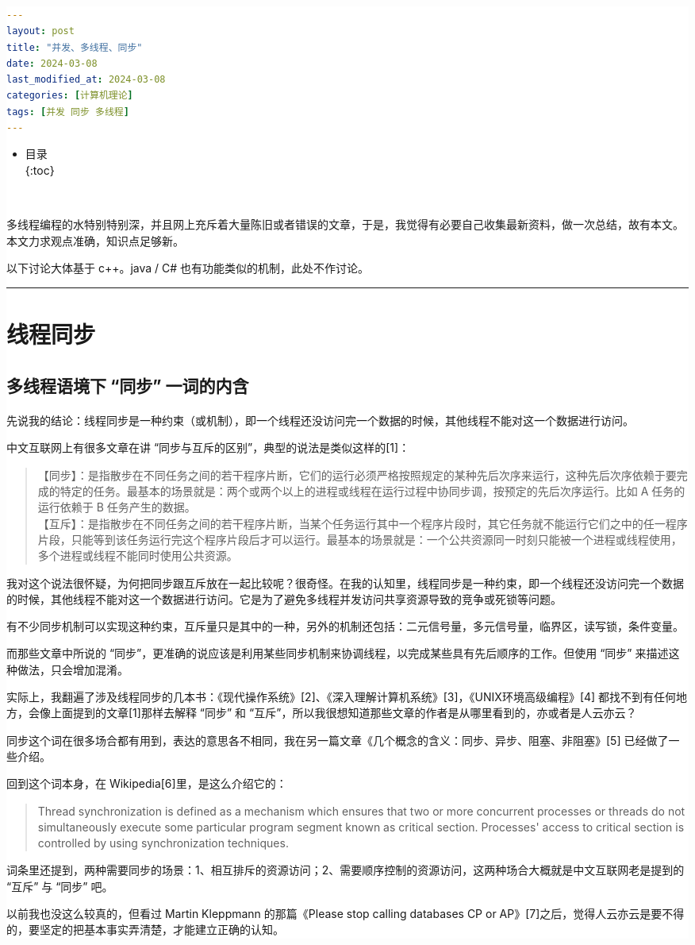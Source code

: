 ```yaml
---
layout: post
title: "并发、多线程、同步"
date: 2024-03-08
last_modified_at: 2024-03-08
categories: [计算机理论]
tags: [并发 同步 多线程]
---
```


* 目录  
{:toc}
<br/>

多线程编程的水特别特别深，并且网上充斥着大量陈旧或者错误的文章，于是，我觉得有必要自己收集最新资料，做一次总结，故有本文。本文力求观点准确，知识点足够新。   

以下讨论大体基于 c++。java / C# 也有功能类似的机制，此处不作讨论。  

---

# 线程同步

## 多线程语境下 “同步” 一词的内含
先说我的结论：线程同步是一种约束（或机制），即一个线程还没访问完一个数据的时候，其他线程不能对这一个数据进行访问。  

中文互联网上有很多文章在讲 “同步与互斥的区别”，典型的说法是类似这样的[1]：   

>【同步】：是指散步在不同任务之间的若干程序片断，它们的运行必须严格按照规定的某种先后次序来运行，这种先后次序依赖于要完成的特定的任务。最基本的场景就是：两个或两个以上的进程或线程在运行过程中协同步调，按预定的先后次序运行。比如 A 任务的运行依赖于 B 任务产生的数据。  
>【互斥】：是指散步在不同任务之间的若干程序片断，当某个任务运行其中一个程序片段时，其它任务就不能运行它们之中的任一程序片段，只能等到该任务运行完这个程序片段后才可以运行。最基本的场景就是：一个公共资源同一时刻只能被一个进程或线程使用，多个进程或线程不能同时使用公共资源。   

我对这个说法很怀疑，为何把同步跟互斥放在一起比较呢？很奇怪。在我的认知里，线程同步是一种约束，即一个线程还没访问完一个数据的时候，其他线程不能对这一个数据进行访问。它是为了避免多线程并发访问共享资源导致的竞争或死锁等问题。  

有不少同步机制可以实现这种约束，互斥量只是其中的一种，另外的机制还包括：二元信号量，多元信号量，临界区，读写锁，条件变量。   

而那些文章中所说的 “同步”，更准确的说应该是利用某些同步机制来协调线程，以完成某些具有先后顺序的工作。但使用 “同步” 来描述这种做法，只会增加混淆。   

实际上，我翻遍了涉及线程同步的几本书：《现代操作系统》[2]、《深入理解计算机系统》[3]，《UNIX环境高级编程》[4] 都找不到有任何地方，会像上面提到的文章[1]那样去解释 “同步” 和 “互斥”，所以我很想知道那些文章的作者是从哪里看到的，亦或者是人云亦云？    

同步这个词在很多场合都有用到，表达的意思各不相同，我在另一篇文章《几个概念的含义：同步、异步、阻塞、非阻塞》[5] 已经做了一些介绍。  

回到这个词本身，在 Wikipedia[6]里，是这么介绍它的：   
>Thread synchronization is defined as a mechanism which ensures that two or more concurrent processes or threads do not simultaneously execute some particular program segment known as critical section. Processes' access to critical section is controlled by using synchronization techniques.   

词条里还提到，两种需要同步的场景：1、相互排斥的资源访问；2、需要顺序控制的资源访问，这两种场合大概就是中文互联网老是提到的 “互斥” 与 “同步” 吧。  

以前我也没这么较真的，但看过 Martin Kleppmann 的那篇《Please stop calling databases CP or AP》[7]之后，觉得人云亦云是要不得的，要坚定的把基本事实弄清楚，才能建立正确的认知。   

